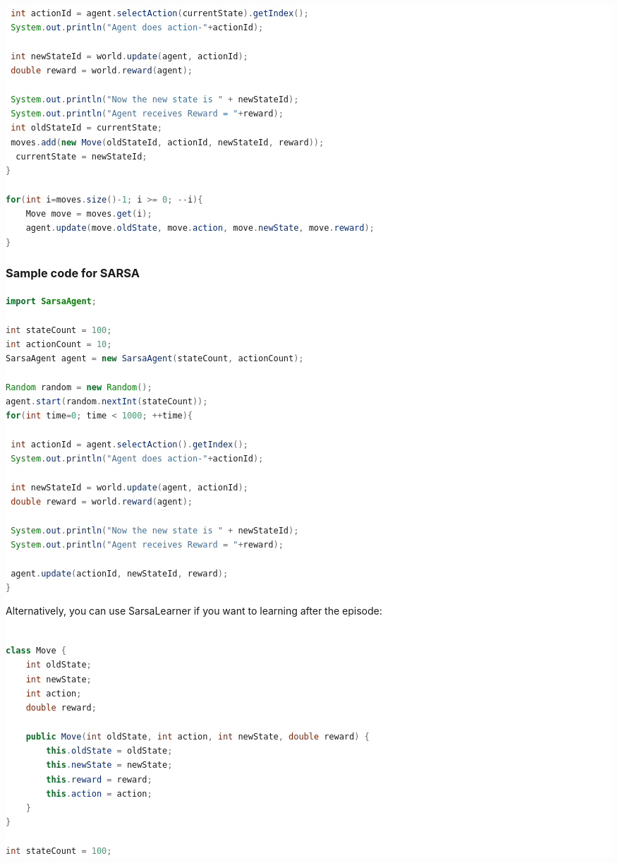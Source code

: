 ```java
 int actionId = agent.selectAction(currentState).getIndex();
 System.out.println("Agent does action-"+actionId);
 
 int newStateId = world.update(agent, actionId);
 double reward = world.reward(agent);

 System.out.println("Now the new state is " + newStateId);
 System.out.println("Agent receives Reward = "+reward);
 int oldStateId = currentState;
 moves.add(new Move(oldStateId, actionId, newStateId, reward));
  currentState = newStateId;
}

for(int i=moves.size()-1; i >= 0; --i){
    Move move = moves.get(i);
    agent.update(move.oldState, move.action, move.newState, move.reward);
}

```

### Sample code for SARSA

```java
import SarsaAgent;

int stateCount = 100;
int actionCount = 10;
SarsaAgent agent = new SarsaAgent(stateCount, actionCount);

Random random = new Random();
agent.start(random.nextInt(stateCount));
for(int time=0; time < 1000; ++time){

 int actionId = agent.selectAction().getIndex();
 System.out.println("Agent does action-"+actionId);
 
 int newStateId = world.update(agent, actionId);
 double reward = world.reward(agent);

 System.out.println("Now the new state is " + newStateId);
 System.out.println("Agent receives Reward = "+reward);

 agent.update(actionId, newStateId, reward);
}
```

Alternatively, you can use SarsaLearner if you want to learning after the episode:

```java

class Move {
    int oldState;
    int newState;
    int action;
    double reward;
    
    public Move(int oldState, int action, int newState, double reward) {
        this.oldState = oldState;
        this.newState = newState;
        this.reward = reward;
        this.action = action;
    }
}

int stateCount = 100;
```